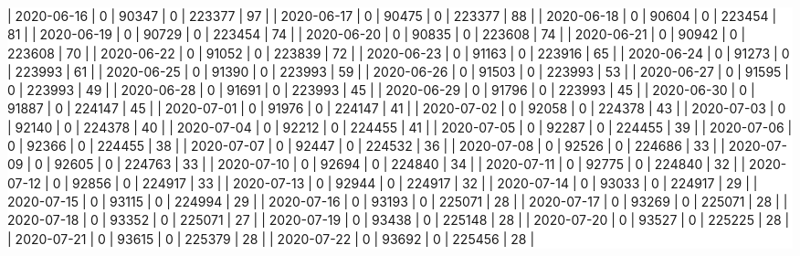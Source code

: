 | 2020-06-16 | 0 | 90347 | 0 | 223377 | 97 |
| 2020-06-17 | 0 | 90475 | 0 | 223377 | 88 |
| 2020-06-18 | 0 | 90604 | 0 | 223454 | 81 |
| 2020-06-19 | 0 | 90729 | 0 | 223454 | 74 |
| 2020-06-20 | 0 | 90835 | 0 | 223608 | 74 |
| 2020-06-21 | 0 | 90942 | 0 | 223608 | 70 |
| 2020-06-22 | 0 | 91052 | 0 | 223839 | 72 |
| 2020-06-23 | 0 | 91163 | 0 | 223916 | 65 |
| 2020-06-24 | 0 | 91273 | 0 | 223993 | 61 |
| 2020-06-25 | 0 | 91390 | 0 | 223993 | 59 |
| 2020-06-26 | 0 | 91503 | 0 | 223993 | 53 |
| 2020-06-27 | 0 | 91595 | 0 | 223993 | 49 |
| 2020-06-28 | 0 | 91691 | 0 | 223993 | 45 |
| 2020-06-29 | 0 | 91796 | 0 | 223993 | 45 |
| 2020-06-30 | 0 | 91887 | 0 | 224147 | 45 |
| 2020-07-01 | 0 | 91976 | 0 | 224147 | 41 |
| 2020-07-02 | 0 | 92058 | 0 | 224378 | 43 |
| 2020-07-03 | 0 | 92140 | 0 | 224378 | 40 |
| 2020-07-04 | 0 | 92212 | 0 | 224455 | 41 |
| 2020-07-05 | 0 | 92287 | 0 | 224455 | 39 |
| 2020-07-06 | 0 | 92366 | 0 | 224455 | 38 |
| 2020-07-07 | 0 | 92447 | 0 | 224532 | 36 |
| 2020-07-08 | 0 | 92526 | 0 | 224686 | 33 |
| 2020-07-09 | 0 | 92605 | 0 | 224763 | 33 |
| 2020-07-10 | 0 | 92694 | 0 | 224840 | 34 |
| 2020-07-11 | 0 | 92775 | 0 | 224840 | 32 |
| 2020-07-12 | 0 | 92856 | 0 | 224917 | 33 |
| 2020-07-13 | 0 | 92944 | 0 | 224917 | 32 |
| 2020-07-14 | 0 | 93033 | 0 | 224917 | 29 |
| 2020-07-15 | 0 | 93115 | 0 | 224994 | 29 |
| 2020-07-16 | 0 | 93193 | 0 | 225071 | 28 |
| 2020-07-17 | 0 | 93269 | 0 | 225071 | 28 |
| 2020-07-18 | 0 | 93352 | 0 | 225071 | 27 |
| 2020-07-19 | 0 | 93438 | 0 | 225148 | 28 |
| 2020-07-20 | 0 | 93527 | 0 | 225225 | 28 |
| 2020-07-21 | 0 | 93615 | 0 | 225379 | 28 |
| 2020-07-22 | 0 | 93692 | 0 | 225456 | 28 |